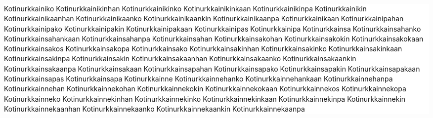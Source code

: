 Kotinurkkainiko
Kotinurkkainikinhan
Kotinurkkainikinko
Kotinurkkainikinkaan
Kotinurkkainikinpa
Kotinurkkainikin
Kotinurkkainikaanhan
Kotinurkkainikaanko
Kotinurkkainikaankin
Kotinurkkainikaanpa
Kotinurkkainikaan
Kotinurkkainipahan
Kotinurkkainipako
Kotinurkkainipakin
Kotinurkkainipakaan
Kotinurkkainipas
Kotinurkkainipa
Kotinurkkainsa
Kotinurkkainsahanko
Kotinurkkainsahankaan
Kotinurkkainsahanpa
Kotinurkkainsahan
Kotinurkkainsakohan
Kotinurkkainsakokin
Kotinurkkainsakokaan
Kotinurkkainsakos
Kotinurkkainsakopa
Kotinurkkainsako
Kotinurkkainsakinhan
Kotinurkkainsakinko
Kotinurkkainsakinkaan
Kotinurkkainsakinpa
Kotinurkkainsakin
Kotinurkkainsakaanhan
Kotinurkkainsakaanko
Kotinurkkainsakaankin
Kotinurkkainsakaanpa
Kotinurkkainsakaan
Kotinurkkainsapahan
Kotinurkkainsapako
Kotinurkkainsapakin
Kotinurkkainsapakaan
Kotinurkkainsapas
Kotinurkkainsapa
Kotinurkkainne
Kotinurkkainnehanko
Kotinurkkainnehankaan
Kotinurkkainnehanpa
Kotinurkkainnehan
Kotinurkkainnekohan
Kotinurkkainnekokin
Kotinurkkainnekokaan
Kotinurkkainnekos
Kotinurkkainnekopa
Kotinurkkainneko
Kotinurkkainnekinhan
Kotinurkkainnekinko
Kotinurkkainnekinkaan
Kotinurkkainnekinpa
Kotinurkkainnekin
Kotinurkkainnekaanhan
Kotinurkkainnekaanko
Kotinurkkainnekaankin
Kotinurkkainnekaanpa